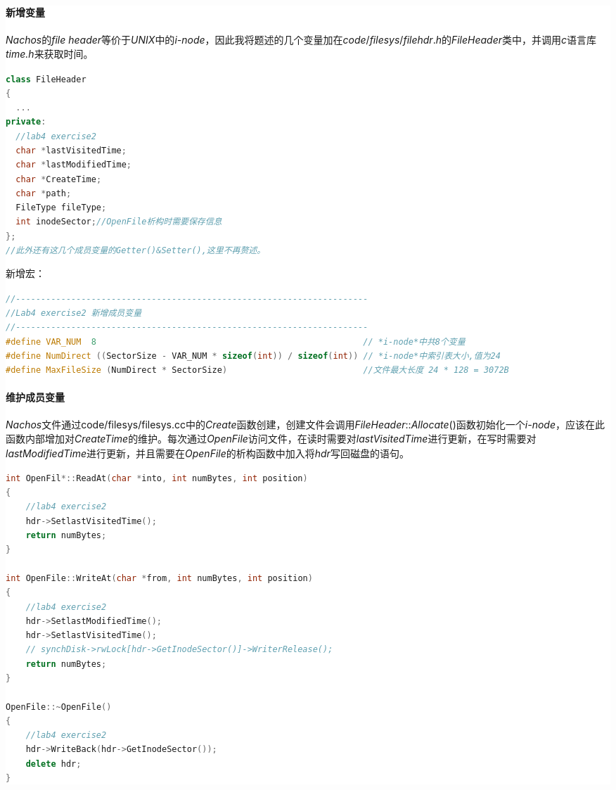 #### 新增变量

*Nachos*的*file* *header*等价于*UNIX*中的*i-node*，因此我将题述的几个变量加在*code*/*filesys*/*filehdr*.*h*的*FileHeader*类中，并调用*c*语言库*time.h*来获取时间。

```cpp
class FileHeader
{
  ...
private:
  //lab4 exercise2
  char *lastVisitedTime;
  char *lastModifiedTime;
  char *CreateTime;
  char *path;
  FileType fileType;
  int inodeSector;//OpenFile析构时需要保存信息
};
//此外还有这几个成员变量的Getter()&Setter(),这里不再赘述。
```

新增宏：

```cpp
//----------------------------------------------------------------------
//Lab4 exercise2 新增成员变量
//----------------------------------------------------------------------
#define VAR_NUM  8                                                     // *i-node*中共8个变量
#define NumDirect ((SectorSize - VAR_NUM * sizeof(int)) / sizeof(int)) // *i-node*中索引表大小,值为24           
#define MaxFileSize (NumDirect * SectorSize)                           //文件最大长度 24 * 128 = 3072B
```

#### 维护成员变量						

*Nachos*文件通过code/filesys/filesys.cc中的*Create*函数创建，创建文件会调用*FileHeader*::*Allocate*()函数初始化一个*i-node*，应该在此函数内部增加对*CreateTime*的维护。每次通过*OpenFile*访问文件，在读时需要对*lastVisitedTime*进行更新，在写时需要对*lastModifiedTime*进行更新，并且需要在*OpenFile*的析构函数中加入将*hdr*写回磁盘的语句。

```cpp
int OpenFil*::ReadAt(char *into, int numBytes, int position)
{
    //lab4 exercise2
    hdr->SetlastVisitedTime();
    return numBytes;
}

int OpenFile::WriteAt(char *from, int numBytes, int position)
{
    //lab4 exercise2
    hdr->SetlastModifiedTime();
    hdr->SetlastVisitedTime();
    // synchDisk->rwLock[hdr->GetInodeSector()]->WriterRelease();
    return numBytes;
}

OpenFile::~OpenFile()
{
    //lab4 exercise2
    hdr->WriteBack(hdr->GetInodeSector());
    delete hdr;
}
```
